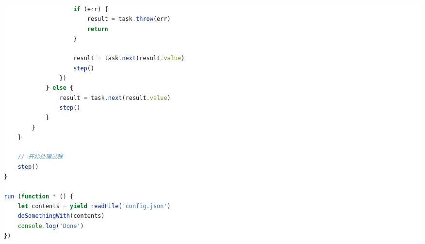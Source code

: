 ```js
                    if (err) {
                        result = task.throw(err)
                        return
                    }

                    result = task.next(result.value)
                    step()  
                })
            } else {
                result = task.next(result.value)
                step()
            }
        }
    }

    // 开始处理过程
    step()
}

run (function * () {
    let contents = yield readFile('config.json')
    doSomethingWith(contents)
    console.log('Done')
})
```